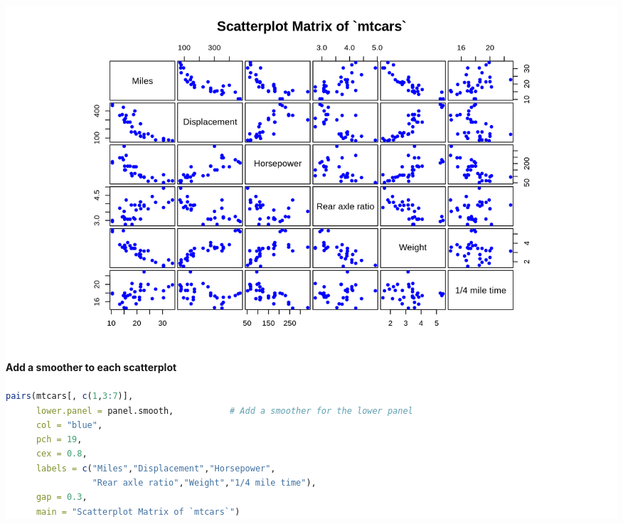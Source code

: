 <img src="pairs_and_ggpairs_files/figure-html/unnamed-chunk-4-1.png" width="672" style="display: block; margin: auto;" />

#### Add a smoother to each scatterplot

```r
pairs(mtcars[, c(1,3:7)],
      lower.panel = panel.smooth,           # Add a smoother for the lower panel
      col = "blue",
      pch = 19,                                                
      cex = 0.8,                                               
      labels = c("Miles","Displacement","Horsepower",
                 "Rear axle ratio","Weight","1/4 mile time"),  
      gap = 0.3,                                               
      main = "Scatterplot Matrix of `mtcars`")
```
